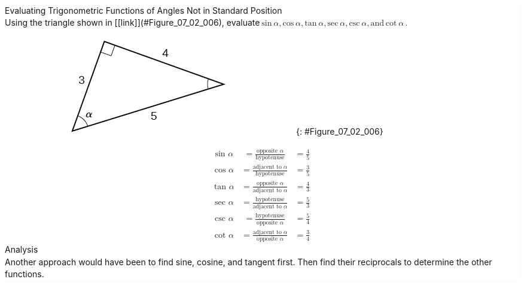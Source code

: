 </div>

<div data-type="example" class="example" id="Example_07_02_02">
<div data-type="exercise" class="exercise">
<div data-type="problem" class="problem" markdown="1">
<div data-type="title">
Evaluating Trigonometric Functions of Angles Not in Standard Position
</div>
Using the triangle shown in [[link]](#Figure_07_02_006), evaluate<math xmlns="http://www.w3.org/1998/Math/MathML"> <mrow> <mtext> </mtext><mi>sin</mi><mtext> </mtext><mi>α</mi><mo>,</mo><mi>cos</mi><mtext> </mtext><mi>α</mi><mo>,</mo><mi>tan</mi><mtext> </mtext><mi>α</mi><mo>,</mo><mi>sec</mi><mtext> </mtext><mi>α</mi><mo>,</mo><mi>csc</mi><mtext> </mtext><mi>α</mi><mo>,</mo><mtext>and</mtext><mtext> </mtext><mi>cot</mi><mtext> </mtext><mi>α</mi><mo>.</mo> </mrow> </math>

![Right triangle with sides of 3, 4, and 5. Angle alpha is also labeled which is opposite the side labeled 4.](../resources/CNX_Precalc_Figure_05_04_006.jpg){: #Figure_07_02_006}


</div>
<div data-type="solution" class="solution">
<div data-type="equation" class="equation unnumbered" data-label="">
<math xmlns="http://www.w3.org/1998/Math/MathML" display="block"> <mrow> <mtable> <mtr> <mtd columnalign="right"> <mrow> <mtext>sin </mtext><mi>α</mi></mrow> </mtd> <mtd columnalign="left"> <mrow> <mo>=</mo><mfrac> <mrow> <mtext>opposite </mtext><mi>α</mi></mrow> <mrow> <mtext>hypotenuse</mtext></mrow> </mfrac> </mrow> </mtd> <mtd columnalign="left"> <mrow> <mo>=</mo><mfrac> <mn>4</mn> <mn>5</mn> </mfrac> </mrow> </mtd> </mtr> <mtr> <mtd columnalign="right"> <mrow> <mtext>cos </mtext><mi>α</mi></mrow> </mtd> <mtd columnalign="left"> <mrow> <mo>=</mo><mfrac> <mrow> <mtext>adjacent to </mtext><mi>α</mi></mrow> <mrow> <mtext>hypotenuse</mtext></mrow> </mfrac> </mrow> </mtd> <mtd columnalign="left"> <mrow> <mo>=</mo><mfrac> <mn>3</mn> <mn>5</mn> </mfrac> </mrow> </mtd> </mtr> <mtr> <mtd columnalign="right"> <mrow> <mtext>tan </mtext><mi>α</mi></mrow> </mtd> <mtd columnalign="left"> <mrow> <mo>=</mo><mfrac> <mrow> <mtext>opposite </mtext><mi>α</mi></mrow> <mrow> <mtext>adjacent to </mtext><mi>α</mi></mrow> </mfrac> </mrow> </mtd> <mtd columnalign="left"> <mrow> <mo>=</mo><mfrac> <mn>4</mn> <mn>3</mn> </mfrac> </mrow> </mtd> </mtr> <mtr> <mtd columnalign="right"> <mrow> <mtext>sec </mtext><mi>α</mi></mrow> </mtd> <mtd columnalign="left"> <mrow> <mo>=</mo><mfrac> <mrow> <mtext>hypotenuse</mtext></mrow> <mrow> <mtext>adjacent to </mtext><mi>α</mi></mrow> </mfrac> </mrow> </mtd> <mtd columnalign="left"> <mrow> <mo>=</mo><mfrac> <mn>5</mn> <mn>3</mn> </mfrac> </mrow> </mtd> </mtr> <mtr> <mtd columnalign="right"> <mrow> <mtext>csc </mtext><mi>α</mi></mrow> </mtd> <mtd columnalign="left"> <mrow> <mo>=</mo><mfrac> <mrow> <mtext>hypotenuse</mtext></mrow> <mrow> <mtext>opposite </mtext><mi>α</mi></mrow> </mfrac> </mrow> </mtd> <mtd columnalign="left"> <mrow> <mo>=</mo><mfrac> <mn>5</mn> <mn>4</mn> </mfrac> </mrow> </mtd> </mtr> <mtr> <mtd columnalign="right"> <mrow> <mtext>cot </mtext><mi>α</mi></mrow> </mtd> <mtd columnalign="left"> <mrow> <mo>=</mo><mfrac> <mrow> <mtext>adjacent to </mtext><mi>α</mi></mrow> <mrow> <mtext>opposite </mtext><mi>α</mi></mrow> </mfrac> </mrow> </mtd> <mtd columnalign="left"> <mrow> <mo>=</mo><mfrac> <mn>3</mn> <mn>4</mn> </mfrac> </mrow> </mtd> </mtr> </mtable></mrow> </math>
</div>
</div>
<div data-type="commentary" class="commentary" markdown="1">
<div data-type="title">
Analysis
</div>
Another approach would have been to find sine, cosine, and tangent first. Then find their reciprocals to determine the other functions.
